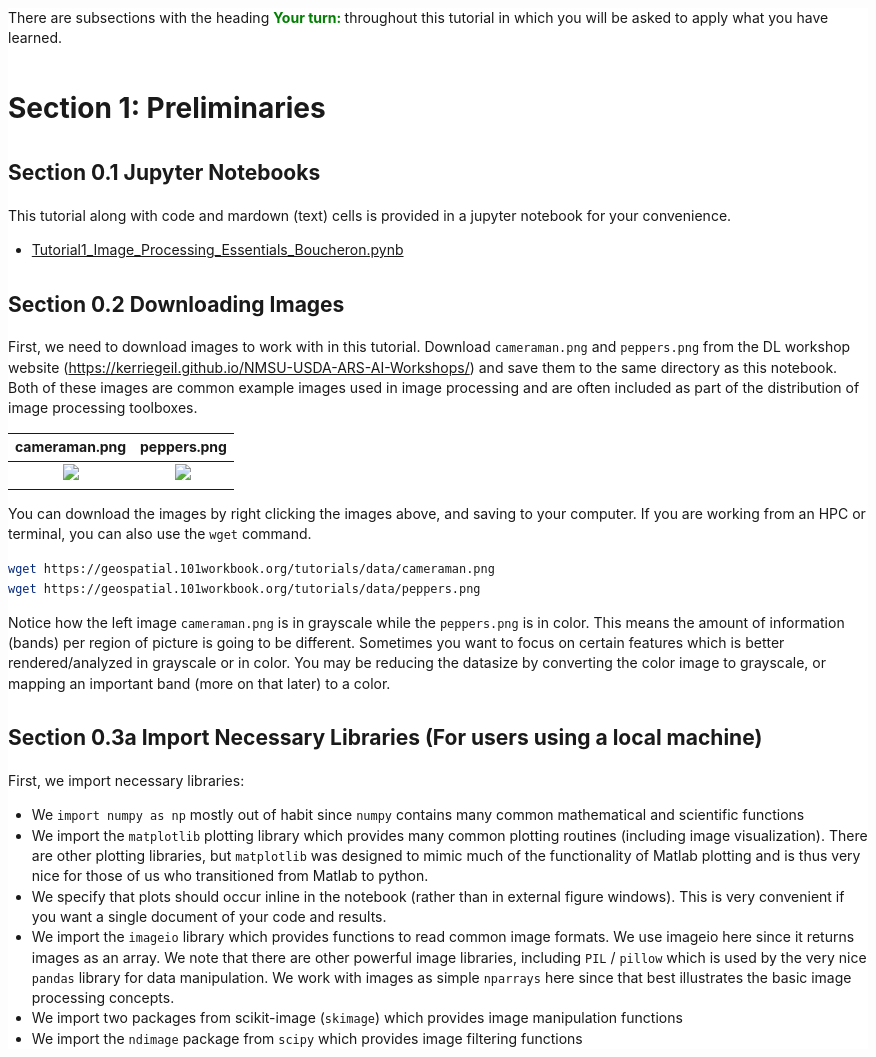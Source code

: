 There are subsections with the heading **<span style='color:Green'> Your turn: </span>** throughout this tutorial in which you will be asked to apply what you have learned.

# Section 1: Preliminaries

## Section 0.1 Jupyter Notebooks

This tutorial along with code and mardown (text) cells is provided in a jupyter notebook for your convenience.

* [Tutorial1\_Image\_Processing\_Essentials\_Boucheron.pynb](https://geospatial.101workbook.org/tutorials/Tutorial1_Image_Processing_Essentials_Boucheron.ipynb)

 

## Section 0.2 Downloading Images
First, we need to download images to work with in this tutorial.  Download `cameraman.png` and `peppers.png` from the DL workshop website (https://kerriegeil.github.io/NMSU-USDA-ARS-AI-Workshops/) and save them to the same directory as this notebook.  Both of these images are common example images used in image processing and are often included as part of the distribution of image processing toolboxes.

cameraman.png|peppers.png            
:-------------------------:|:-------------------------:
<img src="https://geospatial.101workbook.org/tutorials/data/cameraman.png">   | <img src="https://geospatial.101workbook.org/tutorials/data/peppers.png">

You can download the images by right clicking the images above, and saving to your computer. If you are working from an HPC or terminal, you can also use the `wget` command.

```bash
wget https://geospatial.101workbook.org/tutorials/data/cameraman.png
wget https://geospatial.101workbook.org/tutorials/data/peppers.png
```

Notice how the left image `cameraman.png` is in grayscale while the `peppers.png` is in color. This means the amount of information (bands) per region of picture is going to be different.   Sometimes you want to focus on certain features which is better rendered/analyzed in grayscale or in color. You may be reducing the datasize by converting the color image to grayscale, or mapping an important band (more on that later) to a color.

## Section 0.3a Import Necessary Libraries (For users using a local machine)

First, we import necessary libraries:

* We `import numpy as np` mostly out of habit since `numpy` contains many common mathematical and scientific functions
* We import the `matplotlib` plotting library which provides many common plotting routines (including image visualization).  There are other plotting libraries, but `matplotlib` was designed to mimic much of the functionality of Matlab plotting and is thus very nice for those of us who transitioned from Matlab to python.
* We specify that plots should occur inline in the notebook (rather than in external figure windows).  This is very convenient if you want a single document of your code and results.
* We import the `imageio` library which provides functions to read common image formats.  We use imageio here since it returns images as an array.  We note that there are other powerful image libraries, including `PIL` / `pillow` which is used by the very nice `pandas` library for data manipulation.  We work with images as simple `nparrays` here since that best illustrates the basic image processing concepts.
* We import two packages from scikit-image (`skimage`) which provides image manipulation functions
* We import the `ndimage` package from `scipy` which provides image filtering functions
